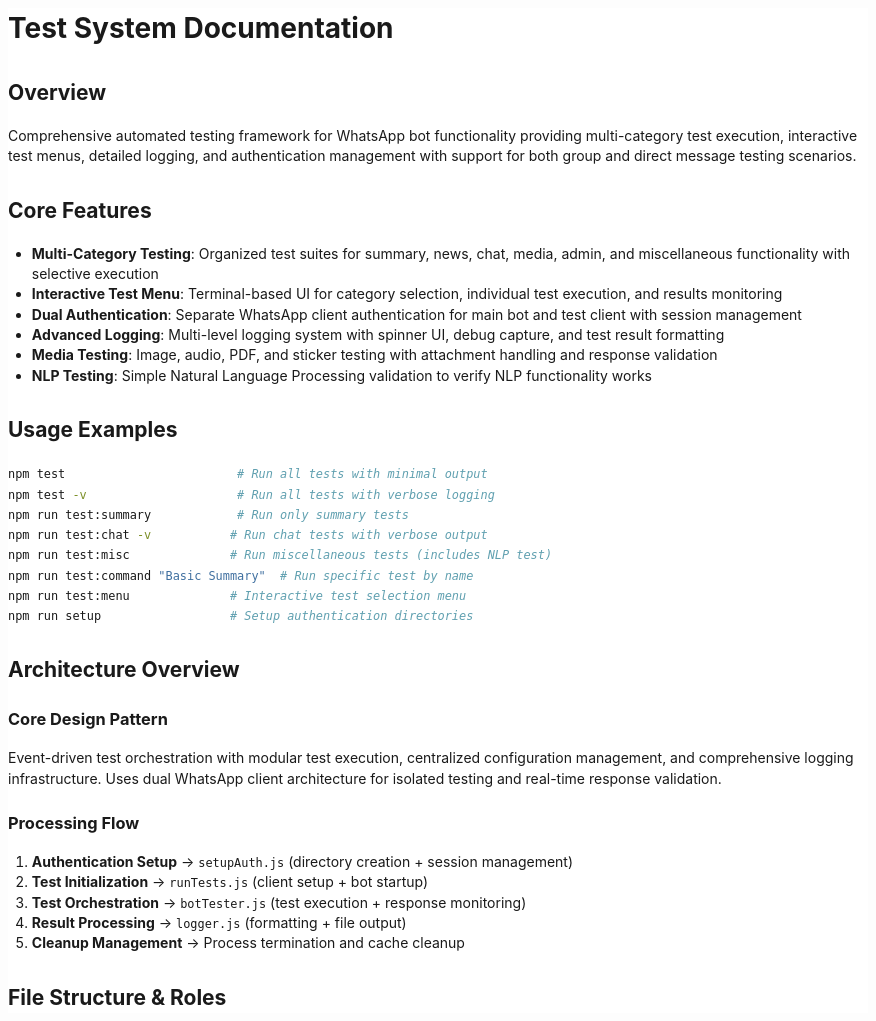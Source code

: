 # Test System Documentation

## Overview
Comprehensive automated testing framework for WhatsApp bot functionality providing multi-category test execution, interactive test menus, detailed logging, and authentication management with support for both group and direct message testing scenarios.

## Core Features
- **Multi-Category Testing**: Organized test suites for summary, news, chat, media, admin, and miscellaneous functionality with selective execution
- **Interactive Test Menu**: Terminal-based UI for category selection, individual test execution, and results monitoring
- **Dual Authentication**: Separate WhatsApp client authentication for main bot and test client with session management
- **Advanced Logging**: Multi-level logging system with spinner UI, debug capture, and test result formatting
- **Media Testing**: Image, audio, PDF, and sticker testing with attachment handling and response validation
- **NLP Testing**: Simple Natural Language Processing validation to verify NLP functionality works

## Usage Examples
```bash
npm test                        # Run all tests with minimal output
npm test -v                     # Run all tests with verbose logging
npm run test:summary            # Run only summary tests
npm run test:chat -v           # Run chat tests with verbose output
npm run test:misc              # Run miscellaneous tests (includes NLP test)
npm run test:command "Basic Summary"  # Run specific test by name
npm run test:menu              # Interactive test selection menu
npm run setup                  # Setup authentication directories
```

## Architecture Overview

### Core Design Pattern
Event-driven test orchestration with modular test execution, centralized configuration management, and comprehensive logging infrastructure. Uses dual WhatsApp client architecture for isolated testing and real-time response validation.

### Processing Flow
1. **Authentication Setup** → `setupAuth.js` (directory creation + session management)
2. **Test Initialization** → `runTests.js` (client setup + bot startup)
3. **Test Orchestration** → `botTester.js` (test execution + response monitoring)
4. **Result Processing** → `logger.js` (formatting + file output)
5. **Cleanup Management** → Process termination and cache cleanup

## File Structure & Roles
